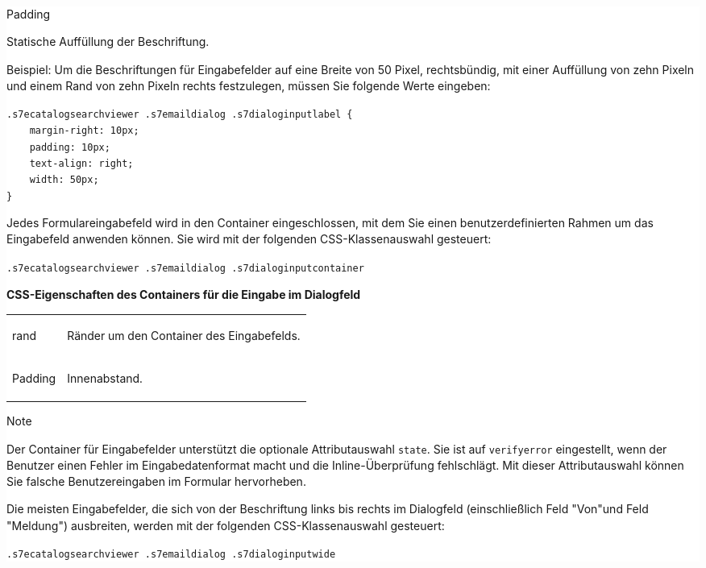   <tr> 
   <td colname="col1"> <p> <span class="codeph"> Padding </span> </p> </td> 
   <td colname="col2"> <p>Statische Auffüllung der Beschriftung. </p> </td> 
  </tr> 
 </tbody> 
</table>

Beispiel: Um die Beschriftungen für Eingabefelder auf eine Breite von 50 Pixel, rechtsbündig, mit einer Auffüllung von zehn Pixeln und einem Rand von zehn Pixeln rechts festzulegen, müssen Sie folgende Werte eingeben:

```
.s7ecatalogsearchviewer .s7emaildialog .s7dialoginputlabel { 
    margin-right: 10px; 
    padding: 10px; 
    text-align: right; 
    width: 50px; 
}
```

Jedes Formulareingabefeld wird in den Container eingeschlossen, mit dem Sie einen benutzerdefinierten Rahmen um das Eingabefeld anwenden können. Sie wird mit der folgenden CSS-Klassenauswahl gesteuert:

```
.s7ecatalogsearchviewer .s7emaildialog .s7dialoginputcontainer
```

**CSS-Eigenschaften des Containers für die Eingabe im Dialogfeld**

<table id="table_7BC1C5919A54483F8121D928DC63233A"> 
 <tbody> 
  <tr> 
   <td colname="col1"> <p> <span class="codeph"> rand </span> </p> </td> 
   <td colname="col2"> <p>Ränder um den Container des Eingabefelds. </p> </td> 
  </tr> 
  <tr> 
   <td colname="col1"> <p> <span class="codeph"> Padding </span> </p> </td> 
   <td colname="col2"> <p>Innenabstand. </p> </td> 
  </tr> 
 </tbody> 
</table>

>[!NOTE]
>
>Der Container für Eingabefelder unterstützt die optionale Attributauswahl `state`. Sie ist auf `verifyerror` eingestellt, wenn der Benutzer einen Fehler im Eingabedatenformat macht und die Inline-Überprüfung fehlschlägt. Mit dieser Attributauswahl können Sie falsche Benutzereingaben im Formular hervorheben.

Die meisten Eingabefelder, die sich von der Beschriftung links bis rechts im Dialogfeld (einschließlich Feld &quot;Von&quot;und Feld &quot;Meldung&quot;) ausbreiten, werden mit der folgenden CSS-Klassenauswahl gesteuert:

```
.s7ecatalogsearchviewer .s7emaildialog .s7dialoginputwide
```
